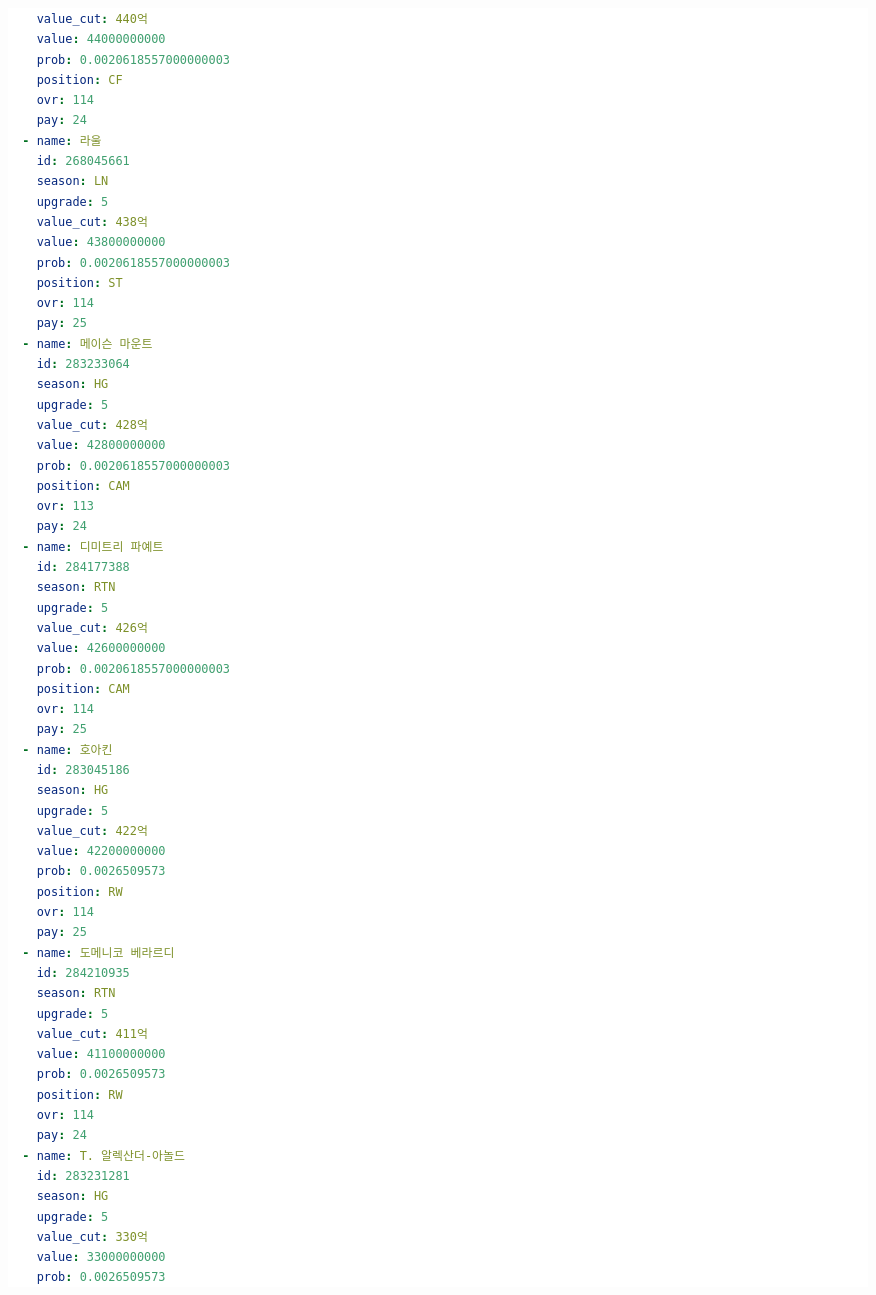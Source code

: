 ```yaml
    value_cut: 440억
    value: 44000000000
    prob: 0.0020618557000000003
    position: CF
    ovr: 114
    pay: 24
  - name: 라울
    id: 268045661
    season: LN
    upgrade: 5
    value_cut: 438억
    value: 43800000000
    prob: 0.0020618557000000003
    position: ST
    ovr: 114
    pay: 25
  - name: 메이슨 마운트
    id: 283233064
    season: HG
    upgrade: 5
    value_cut: 428억
    value: 42800000000
    prob: 0.0020618557000000003
    position: CAM
    ovr: 113
    pay: 24
  - name: 디미트리 파예트
    id: 284177388
    season: RTN
    upgrade: 5
    value_cut: 426억
    value: 42600000000
    prob: 0.0020618557000000003
    position: CAM
    ovr: 114
    pay: 25
  - name: 호아킨
    id: 283045186
    season: HG
    upgrade: 5
    value_cut: 422억
    value: 42200000000
    prob: 0.0026509573
    position: RW
    ovr: 114
    pay: 25
  - name: 도메니코 베라르디
    id: 284210935
    season: RTN
    upgrade: 5
    value_cut: 411억
    value: 41100000000
    prob: 0.0026509573
    position: RW
    ovr: 114
    pay: 24
  - name: T. 알렉산더-아놀드
    id: 283231281
    season: HG
    upgrade: 5
    value_cut: 330억
    value: 33000000000
    prob: 0.0026509573
```